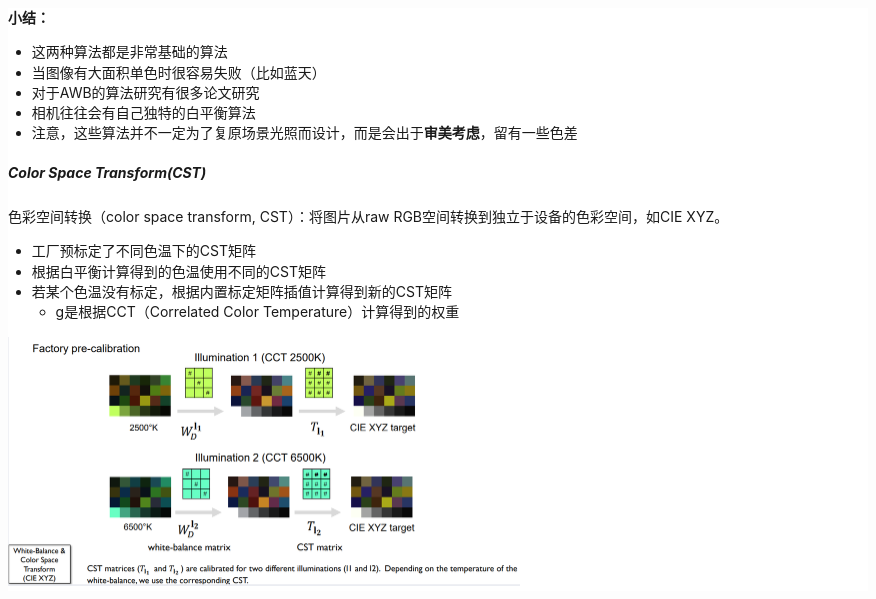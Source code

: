 **小结：**

* 这两种算法都是非常基础的算法
* 当图像有大面积单色时很容易失败（比如蓝天）
* 对于AWB的算法研究有很多论文研究
* 相机往往会有自己独特的白平衡算法
* 注意，这些算法并不一定为了复原场景光照而设计，而是会出于**审美考虑**，留有一些色差

##### Color Space Transform(CST)

色彩空间转换（color space transform, CST）：将图片从raw RGB空间转换到独立于设备的色彩空间，如CIE XYZ。

* 工厂预标定了不同色温下的CST矩阵
* 根据白平衡计算得到的色温使用不同的CST矩阵
* 若某个色温没有标定，根据内置标定矩阵插值计算得到新的CST矩阵
  * g是根据CCT（Correlated Color Temperature）计算得到的权重

<img src="/img/post-bg/image-20210201231806246.png" alt="image-20210201231806246" style="zoom: 50%;" />
